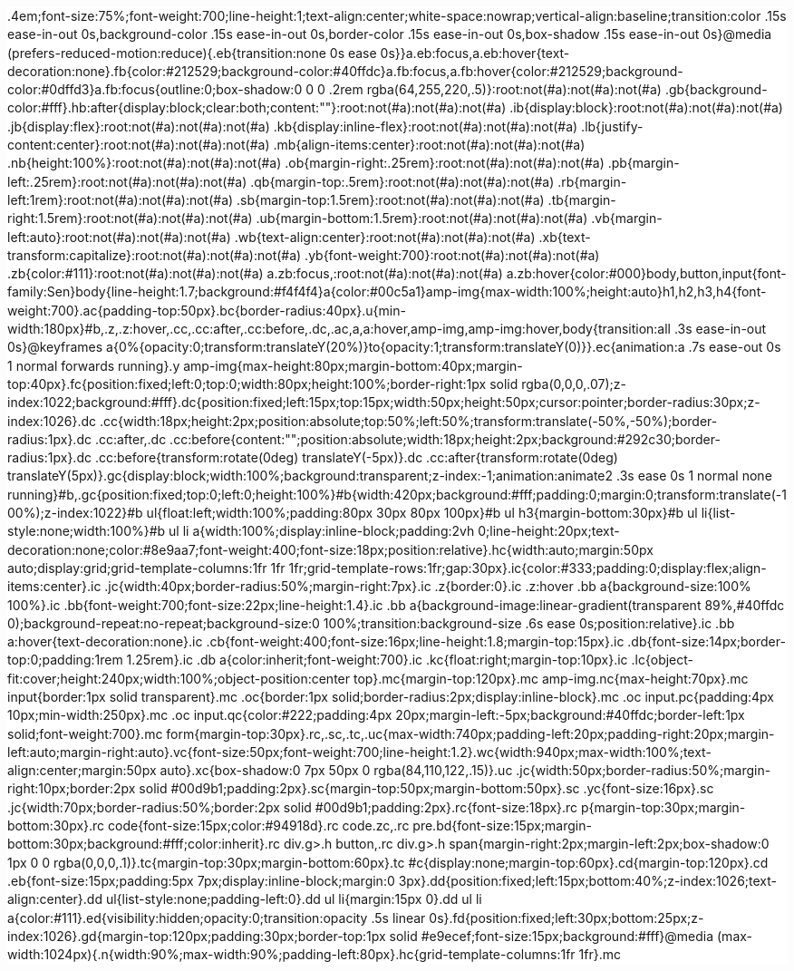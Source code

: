 .4em;font-size:75%;font-weight:700;line-height:1;text-align:center;white-space:nowrap;vertical-align:baseline;transition:color .15s ease-in-out 0s,background-color .15s ease-in-out 0s,border-color .15s ease-in-out 0s,box-shadow .15s ease-in-out 0s}@media (prefers-reduced-motion:reduce){.eb{transition:none 0s ease 0s}}a.eb:focus,a.eb:hover{text-decoration:none}.fb{color:#212529;background-color:#40ffdc}a.fb:focus,a.fb:hover{color:#212529;background-color:#0dffd3}a.fb:focus{outline:0;box-shadow:0 0 0 .2rem rgba(64,255,220,.5)}:root:not(#a):not(#a):not(#a) .gb{background-color:#fff}.hb:after{display:block;clear:both;content:""}:root:not(#a):not(#a):not(#a) .ib{display:block}:root:not(#a):not(#a):not(#a) .jb{display:flex}:root:not(#a):not(#a):not(#a) .kb{display:inline-flex}:root:not(#a):not(#a):not(#a) .lb{justify-content:center}:root:not(#a):not(#a):not(#a) .mb{align-items:center}:root:not(#a):not(#a):not(#a) .nb{height:100%}:root:not(#a):not(#a):not(#a) .ob{margin-right:.25rem}:root:not(#a):not(#a):not(#a) .pb{margin-left:.25rem}:root:not(#a):not(#a):not(#a) .qb{margin-top:.5rem}:root:not(#a):not(#a):not(#a) .rb{margin-left:1rem}:root:not(#a):not(#a):not(#a) .sb{margin-top:1.5rem}:root:not(#a):not(#a):not(#a) .tb{margin-right:1.5rem}:root:not(#a):not(#a):not(#a) .ub{margin-bottom:1.5rem}:root:not(#a):not(#a):not(#a) .vb{margin-left:auto}:root:not(#a):not(#a):not(#a) .wb{text-align:center}:root:not(#a):not(#a):not(#a) .xb{text-transform:capitalize}:root:not(#a):not(#a):not(#a) .yb{font-weight:700}:root:not(#a):not(#a):not(#a) .zb{color:#111}:root:not(#a):not(#a):not(#a) a.zb:focus,:root:not(#a):not(#a):not(#a) a.zb:hover{color:#000}body,button,input{font-family:Sen}body{line-height:1.7;background:#f4f4f4}a{color:#00c5a1}amp-img{max-width:100%;height:auto}h1,h2,h3,h4{font-weight:700}.ac{padding-top:50px}.bc{border-radius:40px}.u{min-width:180px}#b,.z,.z:hover,.cc,.cc:after,.cc:before,.dc,.ac,a,a:hover,amp-img,amp-img:hover,body{transition:all .3s ease-in-out 0s}@keyframes a{0%{opacity:0;transform:translateY(20%)}to{opacity:1;transform:translateY(0)}}.ec{animation:a .7s ease-out 0s 1 normal forwards running}.y amp-img{max-height:80px;margin-bottom:40px;margin-top:40px}.fc{position:fixed;left:0;top:0;width:80px;height:100%;border-right:1px solid rgba(0,0,0,.07);z-index:1022;background:#fff}.dc{position:fixed;left:15px;top:15px;width:50px;height:50px;cursor:pointer;border-radius:30px;z-index:1026}.dc .cc{width:18px;height:2px;position:absolute;top:50%;left:50%;transform:translate(-50%,-50%);border-radius:1px}.dc .cc:after,.dc .cc:before{content:"";position:absolute;width:18px;height:2px;background:#292c30;border-radius:1px}.dc .cc:before{transform:rotate(0deg) translateY(-5px)}.dc .cc:after{transform:rotate(0deg) translateY(5px)}.gc{display:block;width:100%;background:transparent;z-index:-1;animation:animate2 .3s ease 0s 1 normal none running}#b,.gc{position:fixed;top:0;left:0;height:100%}#b{width:420px;background:#fff;padding:0;margin:0;transform:translate(-100%);z-index:1022}#b ul{float:left;width:100%;padding:80px 30px 80px 100px}#b ul h3{margin-bottom:30px}#b ul li{list-style:none;width:100%}#b ul li a{width:100%;display:inline-block;padding:2vh 0;line-height:20px;text-decoration:none;color:#8e9aa7;font-weight:400;font-size:18px;position:relative}.hc{width:auto;margin:50px auto;display:grid;grid-template-columns:1fr 1fr 1fr;grid-template-rows:1fr;gap:30px}.ic{color:#333;padding:0;display:flex;align-items:center}.ic .jc{width:40px;border-radius:50%;margin-right:7px}.ic .z{border:0}.ic .z:hover .bb a{background-size:100% 100%}.ic .bb{font-weight:700;font-size:22px;line-height:1.4}.ic .bb a{background-image:linear-gradient(transparent 89%,#40ffdc 0);background-repeat:no-repeat;background-size:0 100%;transition:background-size .6s ease 0s;position:relative}.ic .bb a:hover{text-decoration:none}.ic .cb{font-weight:400;font-size:16px;line-height:1.8;margin-top:15px}.ic .db{font-size:14px;border-top:0;padding:1rem 1.25rem}.ic .db a{color:inherit;font-weight:700}.ic .kc{float:right;margin-top:10px}.ic .lc{object-fit:cover;height:240px;width:100%;object-position:center top}.mc{margin-top:120px}.mc amp-img.nc{max-height:70px}.mc input{border:1px solid transparent}.mc .oc{border:1px solid;border-radius:2px;display:inline-block}.mc .oc input.pc{padding:4px 10px;min-width:250px}.mc .oc input.qc{color:#222;padding:4px 20px;margin-left:-5px;background:#40ffdc;border-left:1px solid;font-weight:700}.mc form{margin-top:30px}.rc,.sc,.tc,.uc{max-width:740px;padding-left:20px;padding-right:20px;margin-left:auto;margin-right:auto}.vc{font-size:50px;font-weight:700;line-height:1.2}.wc{width:940px;max-width:100%;text-align:center;margin:50px auto}.xc{box-shadow:0 7px 50px 0 rgba(84,110,122,.15)}.uc .jc{width:50px;border-radius:50%;margin-right:10px;border:2px solid #00d9b1;padding:2px}.sc{margin-top:50px;margin-bottom:50px}.sc .yc{font-size:16px}.sc .jc{width:70px;border-radius:50%;border:2px solid #00d9b1;padding:2px}.rc{font-size:18px}.rc p{margin-top:30px;margin-bottom:30px}.rc code{font-size:15px;color:#94918d}.rc code.zc,.rc pre.bd{font-size:15px;margin-bottom:30px;background:#fff;color:inherit}.rc div.g>.h button,.rc div.g>.h span{margin-right:2px;margin-left:2px;box-shadow:0 1px 0 0 rgba(0,0,0,.1)}.tc{margin-top:30px;margin-bottom:60px}.tc #c{display:none;margin-top:60px}.cd{margin-top:120px}.cd .eb{font-size:15px;padding:5px 7px;display:inline-block;margin:0 3px}.dd{position:fixed;left:15px;bottom:40%;z-index:1026;text-align:center}.dd ul{list-style:none;padding-left:0}.dd ul li{margin:15px 0}.dd ul li a{color:#111}.ed{visibility:hidden;opacity:0;transition:opacity .5s linear 0s}.fd{position:fixed;left:30px;bottom:25px;z-index:1026}.gd{margin-top:120px;padding:30px;border-top:1px solid #e9ecef;font-size:15px;background:#fff}@media (max-width:1024px){.n{width:90%;max-width:90%;padding-left:80px}.hc{grid-template-columns:1fr 1fr}.mc